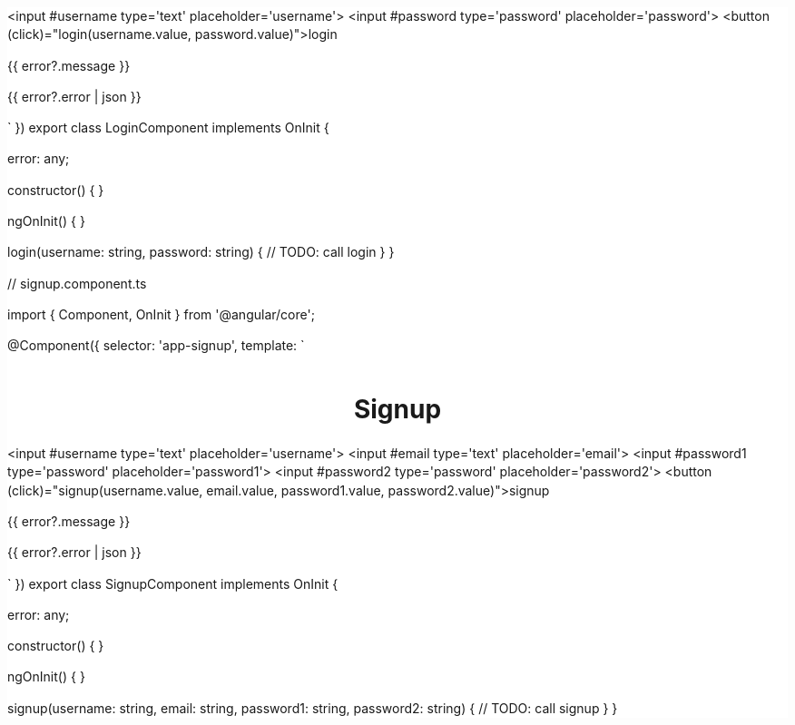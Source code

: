   <input #username type='text' placeholder='username'>
  <input #password type='password' placeholder='password'>
  <button (click)="login(username.value, password.value)">login</button>
  <p>{{ error?.message }}</p>
  <p *ngIf="error">{{ error?.error | json }}</p>
  `
})
export class LoginComponent implements OnInit {

  error: any;

  constructor() { }

  ngOnInit() {
  }

  login(username: string, password: string) {
    // TODO: call login
  }
}

// signup.component.ts

import { Component, OnInit } from '@angular/core';

@Component({
  selector: 'app-signup',
  template: `
  <div style="text-align:center">
    <h1>
      Signup
    </h1>
  </div>

  <input #username type='text' placeholder='username'>
  <input #email type='text' placeholder='email'>
  <input #password1 type='password' placeholder='password1'>
  <input #password2 type='password' placeholder='password2'>
  <button (click)="signup(username.value, email.value, password1.value, password2.value)">signup</button>
  <p>{{ error?.message }}</p>
  <p *ngIf="error">{{ error?.error | json }}</p>
  `
})
export class SignupComponent implements OnInit {

  error: any;

  constructor() { }

  ngOnInit() {
  }

  signup(username: string, email: string, password1: string, password2: string) {
    // TODO: call signup
  }
}
